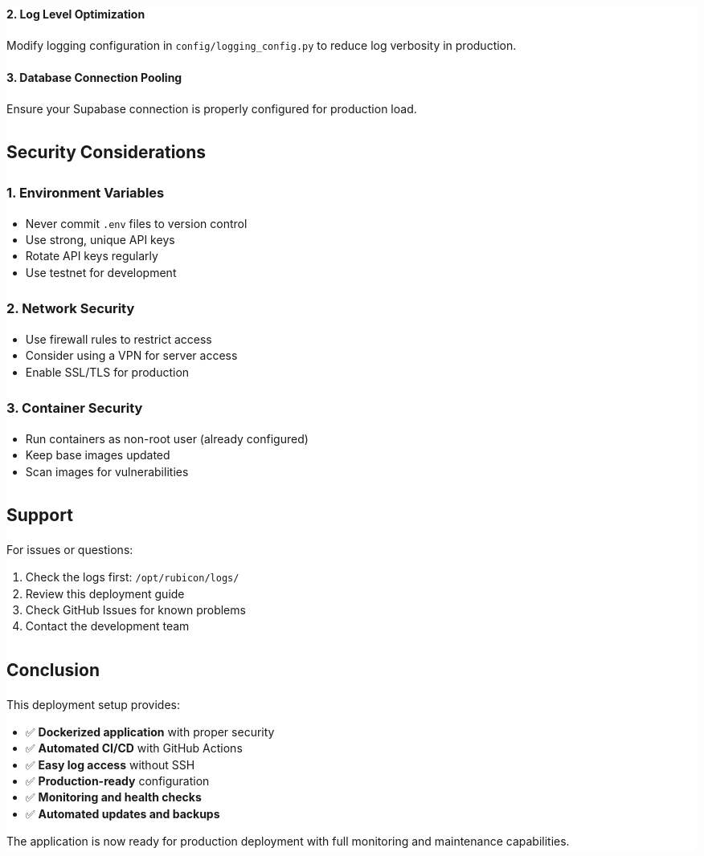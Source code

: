 #### 2. Log Level Optimization

Modify logging configuration in `config/logging_config.py` to reduce log verbosity in production.

#### 3. Database Connection Pooling

Ensure your Supabase connection is properly configured for production load.

## Security Considerations

### 1. Environment Variables

- Never commit `.env` files to version control
- Use strong, unique API keys
- Rotate API keys regularly
- Use testnet for development

### 2. Network Security

- Use firewall rules to restrict access
- Consider using a VPN for server access
- Enable SSL/TLS for production

### 3. Container Security

- Run containers as non-root user (already configured)
- Keep base images updated
- Scan images for vulnerabilities

## Support

For issues or questions:

1. Check the logs first: `/opt/rubicon/logs/`
2. Review this deployment guide
3. Check GitHub Issues for known problems
4. Contact the development team

## Conclusion

This deployment setup provides:

- ✅ **Dockerized application** with proper security
- ✅ **Automated CI/CD** with GitHub Actions
- ✅ **Easy log access** without SSH
- ✅ **Production-ready** configuration
- ✅ **Monitoring and health checks**
- ✅ **Automated updates and backups**

The application is now ready for production deployment with full monitoring and maintenance capabilities.
